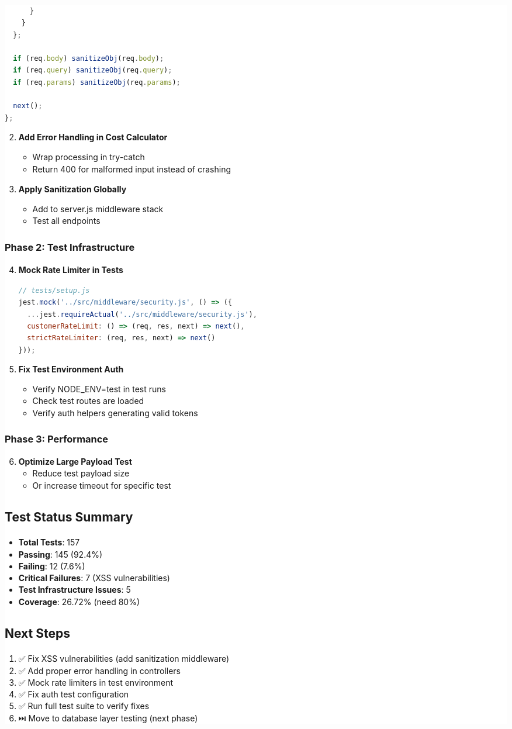    ```javascript
         }
       }
     };

     if (req.body) sanitizeObj(req.body);
     if (req.query) sanitizeObj(req.query);
     if (req.params) sanitizeObj(req.params);

     next();
   };
   ```

2. **Add Error Handling in Cost Calculator**
   - Wrap processing in try-catch
   - Return 400 for malformed input instead of crashing

3. **Apply Sanitization Globally**
   - Add to server.js middleware stack
   - Test all endpoints

### Phase 2: Test Infrastructure
4. **Mock Rate Limiter in Tests**
   ```javascript
   // tests/setup.js
   jest.mock('../src/middleware/security.js', () => ({
     ...jest.requireActual('../src/middleware/security.js'),
     customerRateLimit: () => (req, res, next) => next(),
     strictRateLimiter: (req, res, next) => next()
   }));
   ```

5. **Fix Test Environment Auth**
   - Verify NODE_ENV=test in test runs
   - Check test routes are loaded
   - Verify auth helpers generating valid tokens

### Phase 3: Performance
6. **Optimize Large Payload Test**
   - Reduce test payload size
   - Or increase timeout for specific test

## Test Status Summary

- **Total Tests**: 157
- **Passing**: 145 (92.4%)
- **Failing**: 12 (7.6%)
- **Critical Failures**: 7 (XSS vulnerabilities)
- **Test Infrastructure Issues**: 5
- **Coverage**: 26.72% (need 80%)

## Next Steps

1. ✅ Fix XSS vulnerabilities (add sanitization middleware)
2. ✅ Add proper error handling in controllers
3. ✅ Mock rate limiters in test environment
4. ✅ Fix auth test configuration
5. ✅ Run full test suite to verify fixes
6. ⏭️ Move to database layer testing (next phase)
